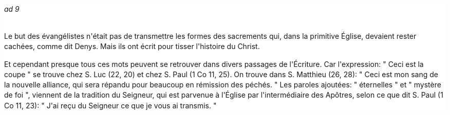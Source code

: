 ###### ad 9
Le but des évangélistes n'était pas de transmettre les formes des sacrements qui, dans la primitive Église, devaient rester cachées, comme dit Denys. Mais ils ont écrit pour tisser l'histoire du Christ. 

Et cependant presque tous ces mots peuvent se retrouver dans divers passages de l'Écriture. Car l'expression: " Ceci est la coupe " se trouve chez S. Luc (22, 20) et chez S. Paul (1 Co 11, 25). On trouve dans S. Matthieu (26, 28): " Ceci est mon sang de la nouvelle alliance, qui sera répandu pour beaucoup en rémission des péchés. " Les paroles ajoutées: " éternelles " et " mystère de foi ", viennent de la tradition du Seigneur, qui est parvenue à l'Église par l'intermédiaire des Apôtres, selon ce que dit S. Paul (1 Co 11, 23): " J'ai reçu du Seigneur ce que je vous ai transmis. " 

